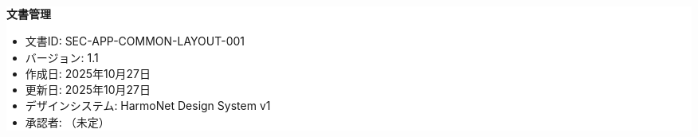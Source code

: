 
**文書管理**
- 文書ID: SEC-APP-COMMON-LAYOUT-001
- バージョン: 1.1
- 作成日: 2025年10月27日
- 更新日: 2025年10月27日
- デザインシステム: HarmoNet Design System v1
- 承認者: （未定）
